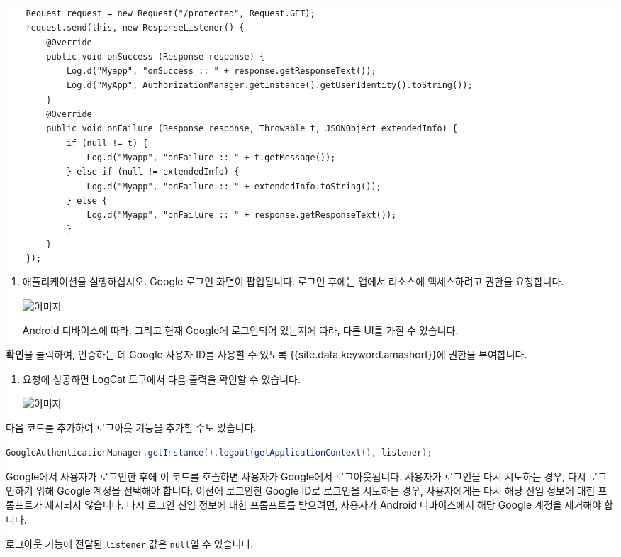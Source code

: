 ```
	Request request = new Request("/protected", Request.GET);
	request.send(this, new ResponseListener() {
		@Override
		public void onSuccess (Response response) {
			Log.d("Myapp", "onSuccess :: " + response.getResponseText());
			Log.d("MyApp", AuthorizationManager.getInstance().getUserIdentity().toString());
		}
		@Override
		public void onFailure (Response response, Throwable t, JSONObject extendedInfo) {
			if (null != t) {
				Log.d("Myapp", "onFailure :: " + t.getMessage());
			} else if (null != extendedInfo) {
				Log.d("Myapp", "onFailure :: " + extendedInfo.toString());
			} else {
				Log.d("Myapp", "onFailure :: " + response.getResponseText());
			}
		}
	});
```

1. 애플리케이션을 실행하십시오. Google 로그인 화면이 팝업됩니다. 로그인 후에는 앱에서 리소스에 액세스하려고 권한을 요청합니다.

	![이미지](images/android-google-login.png)

	Android 디바이스에 따라, 그리고 현재 Google에 로그인되어 있는지에 따라, 다른 UI를 가질 수 있습니다. 

  **확인**을 클릭하여, 인증하는 데 Google 사용자 ID를 사용할 수 있도록 {{site.data.keyword.amashort}}에 권한을 부여합니다.

1. 	요청에 성공하면 LogCat 도구에서 다음 출력을 확인할 수 있습니다.

	![이미지](images/android-google-login-success.png)

 다음 코드를 추가하여 로그아웃 기능을 추가할 수도 있습니다. 

 ```Java
 GoogleAuthenticationManager.getInstance().logout(getApplicationContext(), listener);
 ```

 Google에서 사용자가 로그인한 후에 이 코드를 호출하면 사용자가 Google에서 로그아웃됩니다. 사용자가 로그인을 다시 시도하는 경우, 다시 로그인하기 위해 Google 계정을 선택해야 합니다. 이전에 로그인한 Google ID로 로그인을 시도하는 경우, 사용자에게는 다시 해당 신임 정보에 대한 프롬프트가 제시되지 않습니다. 다시 로그인 신임 정보에 대한 프롬프트를 받으려면, 사용자가 Android 디바이스에서 해당 Google 계정을 제거해야 합니다. 

 로그아웃 기능에 전달된 `listener` 값은 `null`일 수 있습니다.
